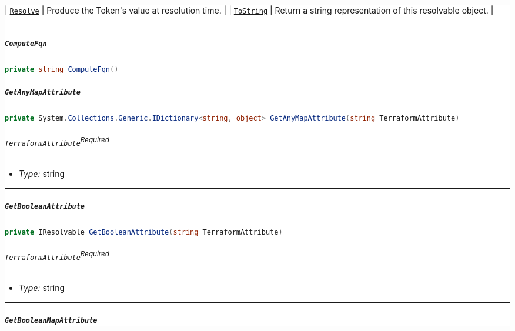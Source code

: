 | <code><a href="#@cdktf/provider-pagerduty.webhookSubscription.WebhookSubscriptionDeliveryMethodCustomHeaderOutputReference.resolve">Resolve</a></code> | Produce the Token's value at resolution time. |
| <code><a href="#@cdktf/provider-pagerduty.webhookSubscription.WebhookSubscriptionDeliveryMethodCustomHeaderOutputReference.toString">ToString</a></code> | Return a string representation of this resolvable object. |

---

##### `ComputeFqn` <a name="ComputeFqn" id="@cdktf/provider-pagerduty.webhookSubscription.WebhookSubscriptionDeliveryMethodCustomHeaderOutputReference.computeFqn"></a>

```csharp
private string ComputeFqn()
```

##### `GetAnyMapAttribute` <a name="GetAnyMapAttribute" id="@cdktf/provider-pagerduty.webhookSubscription.WebhookSubscriptionDeliveryMethodCustomHeaderOutputReference.getAnyMapAttribute"></a>

```csharp
private System.Collections.Generic.IDictionary<string, object> GetAnyMapAttribute(string TerraformAttribute)
```

###### `TerraformAttribute`<sup>Required</sup> <a name="TerraformAttribute" id="@cdktf/provider-pagerduty.webhookSubscription.WebhookSubscriptionDeliveryMethodCustomHeaderOutputReference.getAnyMapAttribute.parameter.terraformAttribute"></a>

- *Type:* string

---

##### `GetBooleanAttribute` <a name="GetBooleanAttribute" id="@cdktf/provider-pagerduty.webhookSubscription.WebhookSubscriptionDeliveryMethodCustomHeaderOutputReference.getBooleanAttribute"></a>

```csharp
private IResolvable GetBooleanAttribute(string TerraformAttribute)
```

###### `TerraformAttribute`<sup>Required</sup> <a name="TerraformAttribute" id="@cdktf/provider-pagerduty.webhookSubscription.WebhookSubscriptionDeliveryMethodCustomHeaderOutputReference.getBooleanAttribute.parameter.terraformAttribute"></a>

- *Type:* string

---

##### `GetBooleanMapAttribute` <a name="GetBooleanMapAttribute" id="@cdktf/provider-pagerduty.webhookSubscription.WebhookSubscriptionDeliveryMethodCustomHeaderOutputReference.getBooleanMapAttribute"></a>
